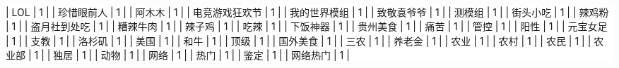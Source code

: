 | LOL | 1 |
| 珍惜眼前人 | 1 |
| 阿木木 | 1 |
| 电竞游戏狂欢节 | 1 |
| 我的世界模组 | 1 |
| 致敬袁爷爷 | 1 |
| 测模组 | 1 |
| 街头小吃 | 1 |
| 辣鸡粉 | 1 |
| 盗月社到处吃 | 1 |
| 糟辣牛肉 | 1 |
| 辣子鸡 | 1 |
| 吃辣 | 1 |
| 下饭神器 | 1 |
| 贵州美食 | 1 |
| 痛苦 | 1 |
| 管控 | 1 |
| 阳性 | 1 |
| 元宝女足 | 1 |
| 支教 | 1 |
| 洛杉矶 | 1 |
| 美国 | 1 |
| 和牛 | 1 |
| 顶级 | 1 |
| 国外美食 | 1 |
| 三农 | 1 |
| 养老金 | 1 |
| 农业 | 1 |
| 农村 | 1 |
| 农民 | 1 |
| 农业部 | 1 |
| 独居 | 1 |
| 动物 | 1 |
| 网络 | 1 |
| 热门 | 1 |
| 鉴定 | 1 |
| 网络热门 | 1 |